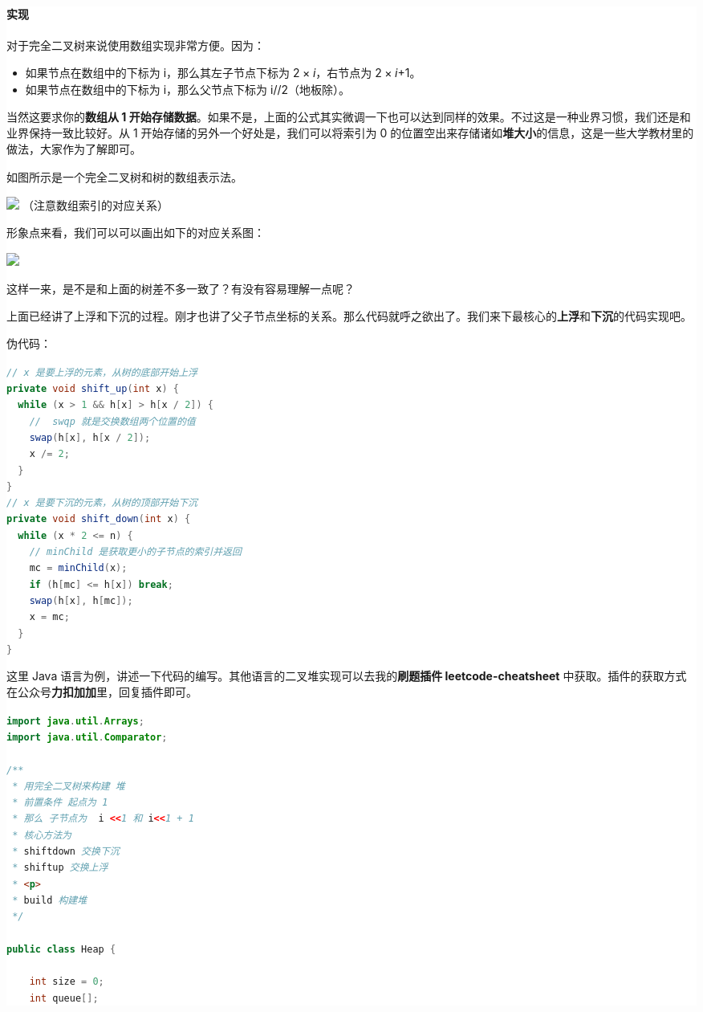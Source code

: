 #### 实现

对于完全二叉树来说使用数组实现非常方便。因为：

- 如果节点在数组中的下标为 i，那么其左子节点下标为 $2 \times i$，右节点为 $2 \times i$+1。
- 如果节点在数组中的下标为 i，那么父节点下标为 i//2（地板除）。

当然这要求你的**数组从 1 开始存储数据**。如果不是，上面的公式其实微调一下也可以达到同样的效果。不过这是一种业界习惯，我们还是和业界保持一致比较好。从 1 开始存储的另外一个好处是，我们可以将索引为 0 的位置空出来存储诸如**堆大小**的信息，这是一些大学教材里的做法，大家作为了解即可。

如图所示是一个完全二叉树和树的数组表示法。

![](https://p.ipic.vip/c2et7m.jpg)
（注意数组索引的对应关系）

形象点来看，我们可以可以画出如下的对应关系图：

![](https://p.ipic.vip/nl4hlg.jpg)

这样一来，是不是和上面的树差不多一致了？有没有容易理解一点呢？

上面已经讲了上浮和下沉的过程。刚才也讲了父子节点坐标的关系。那么代码就呼之欲出了。我们来下最核心的**上浮**和**下沉**的代码实现吧。

伪代码：

```java
// x 是要上浮的元素，从树的底部开始上浮
private void shift_up(int x) {
  while (x > 1 && h[x] > h[x / 2]) {
    //  swqp 就是交换数组两个位置的值
    swap(h[x], h[x / 2]);
    x /= 2;
  }
}
// x 是要下沉的元素，从树的顶部开始下沉
private void shift_down(int x) {
  while (x * 2 <= n) {
    // minChild 是获取更小的子节点的索引并返回
    mc = minChild(x);
    if (h[mc] <= h[x]) break;
    swap(h[x], h[mc]);
    x = mc;
  }
}
```

这里 Java 语言为例，讲述一下代码的编写。其他语言的二叉堆实现可以去我的**刷题插件 leetcode-cheatsheet** 中获取。插件的获取方式在公众号**力扣加加**里，回复插件即可。

```java
import java.util.Arrays;
import java.util.Comparator;

/**
 * 用完全二叉树来构建 堆
 * 前置条件 起点为 1
 * 那么 子节点为  i <<1 和 i<<1 + 1
 * 核心方法为
 * shiftdown 交换下沉
 * shiftup 交换上浮
 * <p>
 * build 构建堆
 */

public class Heap {

    int size = 0;
    int queue[];

```